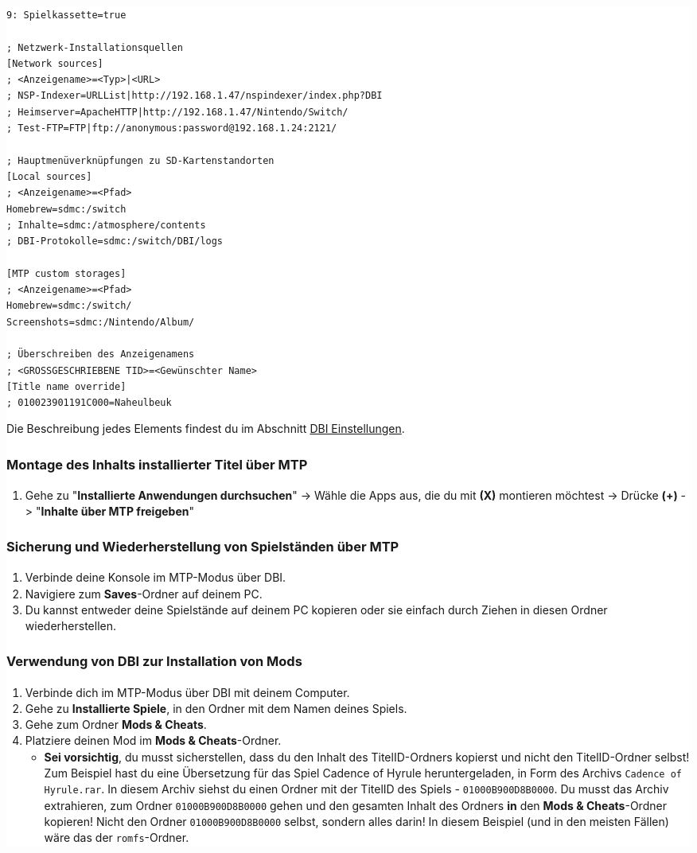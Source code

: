 ```
9: Spielkassette=true

; Netzwerk-Installationsquellen
[Network sources]
; <Anzeigename>=<Typ>|<URL>
; NSP-Indexer=URLList|http://192.168.1.47/nspindexer/index.php?DBI
; Heimserver=ApacheHTTP|http://192.168.1.47/Nintendo/Switch/
; Test-FTP=FTP|ftp://anonymous:password@192.168.1.24:2121/

; Hauptmenüverknüpfungen zu SD-Kartenstandorten
[Local sources]
; <Anzeigename>=<Pfad>
Homebrew=sdmc:/switch
; Inhalte=sdmc:/atmosphere/contents
; DBI-Protokolle=sdmc:/switch/DBI/logs

[MTP custom storages]
; <Anzeigename>=<Pfad>
Homebrew=sdmc:/switch/
Screenshots=sdmc:/Nintendo/Album/

; Überschreiben des Anzeigenamens
; <GROSSGESCHRIEBENE TID>=<Gewünschter Name>
[Title name override]
; 010023901191C000=Naheulbeuk
```

Die Beschreibung jedes Elements findest du im Abschnitt [DBI Einstellungen](#configuration-and-dbiconfig-parameters).

### Montage des Inhalts installierter Titel über MTP

1. Gehe zu "**Installierte Anwendungen durchsuchen**" -> Wähle die Apps aus, die du mit **(X)** montieren möchtest -> Drücke **(+)** -> "**Inhalte über MTP freigeben**"

### Sicherung und Wiederherstellung von Spielständen über MTP

1. Verbinde deine Konsole im MTP-Modus über DBI.
2. Navigiere zum **Saves**-Ordner auf deinem PC.
3. Du kannst entweder deine Spielstände auf deinem PC kopieren oder sie einfach durch Ziehen in diesen Ordner wiederherstellen.

### Verwendung von DBI zur Installation von Mods

1. Verbinde dich im MTP-Modus über DBI mit deinem Computer.
2. Gehe zu **Installierte Spiele**, in den Ordner mit dem Namen deines Spiels.
3. Gehe zum Ordner **Mods & Cheats**.
4. Platziere deinen Mod im **Mods & Cheats**-Ordner.
   * **Sei vorsichtig**, du musst sicherstellen, dass du den Inhalt des TitelID-Ordners kopierst und nicht den TitelID-Ordner selbst! Zum Beispiel hast du eine Übersetzung für das Spiel Cadence of Hyrule heruntergeladen, in Form des Archivs `Cadence of Hyrule.rar`. In diesem Archiv siehst du einen Ordner mit der TitelID des Spiels - `01000B900D8B0000`. Du musst das Archiv extrahieren, zum Ordner `01000B900D8B0000` gehen und den gesamten Inhalt des Ordners **in** den **Mods & Cheats**-Ordner kopieren! Nicht den Ordner `01000B900D8B0000` selbst, sondern alles darin! In diesem Beispiel (und in den meisten Fällen) wäre das der `romfs`-Ordner.
   